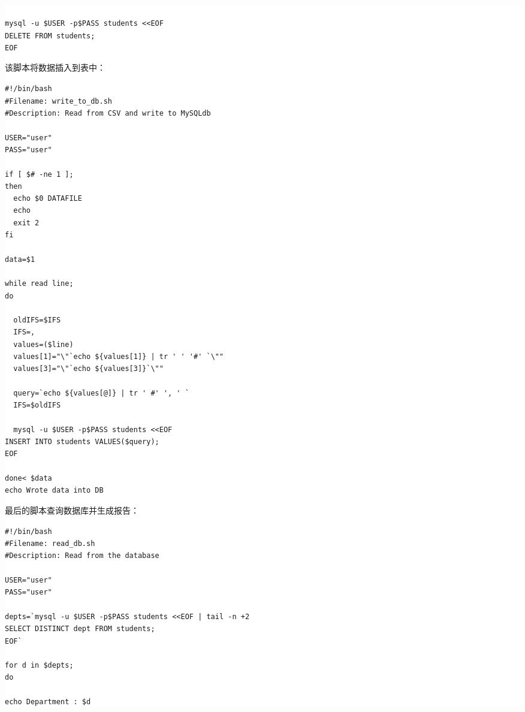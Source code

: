 ```

mysql -u $USER -p$PASS students <<EOF 
DELETE FROM students; 
EOF 

```

该脚本将数据插入到表中：

```
#!/bin/bash 
#Filename: write_to_db.sh 
#Description: Read from CSV and write to MySQLdb 

USER="user" 
PASS="user" 

if [ $# -ne 1 ]; 
then 
  echo $0 DATAFILE 
  echo 
  exit 2 
fi 

data=$1 

while read line; 
do 

  oldIFS=$IFS 
  IFS=, 
  values=($line) 
  values[1]="\"`echo ${values[1]} | tr ' ' '#' `\"" 
  values[3]="\"`echo ${values[3]}`\"" 

  query=`echo ${values[@]} | tr ' #' ', ' ` 
  IFS=$oldIFS 

  mysql -u $USER -p$PASS students <<EOF 
INSERT INTO students VALUES($query); 
EOF 

done< $data 
echo Wrote data into DB 

```

最后的脚本查询数据库并生成报告：

```
#!/bin/bash 
#Filename: read_db.sh 
#Description: Read from the database 

USER="user" 
PASS="user" 

depts=`mysql -u $USER -p$PASS students <<EOF | tail -n +2 
SELECT DISTINCT dept FROM students; 
EOF` 

for d in $depts; 
do 

echo Department : $d 
```